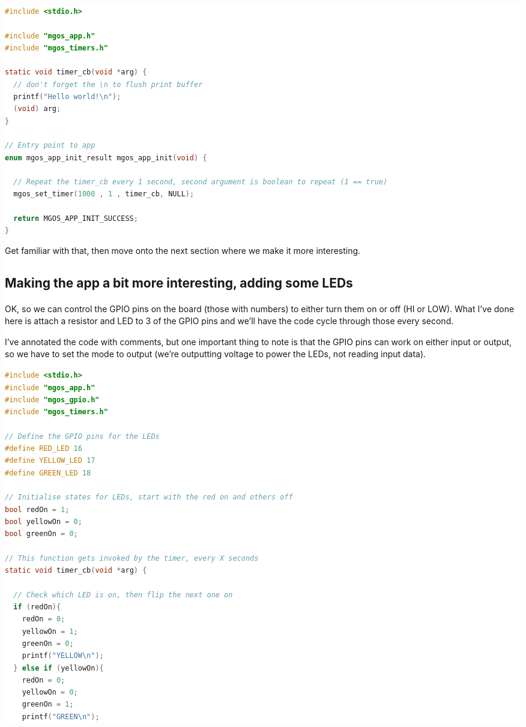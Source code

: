 ```c
#include <stdio.h>

#include "mgos_app.h"
#include "mgos_timers.h"

static void timer_cb(void *arg) {
  // don't forget the \n to flush print buffer
  printf("Hello world!\n");
  (void) arg;
}

// Entry point to app
enum mgos_app_init_result mgos_app_init(void) {
  
  // Repeat the timer_cb every 1 second, second argument is boolean to repeat (1 == true)
  mgos_set_timer(1000 , 1 , timer_cb, NULL);

  return MGOS_APP_INIT_SUCCESS;
}

```

Get familiar with that, then move onto the next section where we make it more interesting.

Making the app a bit more interesting, adding some LEDs
-------------------------------------------------------

OK, so we can control the GPIO pins on the board (those with numbers) to either turn them on or off (HI or LOW). What I’ve done here is attach a resistor and LED to 3 of the GPIO pins and we’ll have the code cycle through those every second.

I’ve annotated the code with comments, but one important thing to note is that the GPIO pins can work on either input or output, so we have to set the mode to output (we’re outputting voltage to power the LEDs, not reading input data).

```c
#include <stdio.h>
#include "mgos_app.h"
#include "mgos_gpio.h"
#include "mgos_timers.h"

// Define the GPIO pins for the LEDs
#define RED_LED 16
#define YELLOW_LED 17
#define GREEN_LED 18

// Initialise states for LEDs, start with the red on and others off
bool redOn = 1;
bool yellowOn = 0;
bool greenOn = 0;

// This function gets invoked by the timer, every X seconds
static void timer_cb(void *arg) {
  
  // Check which LED is on, then flip the next one on
  if (redOn){
    redOn = 0;
    yellowOn = 1;
    greenOn = 0;
    printf("YELLOW\n");
  } else if (yellowOn){
    redOn = 0;
    yellowOn = 0;
    greenOn = 1;
    printf("GREEN\n");
```